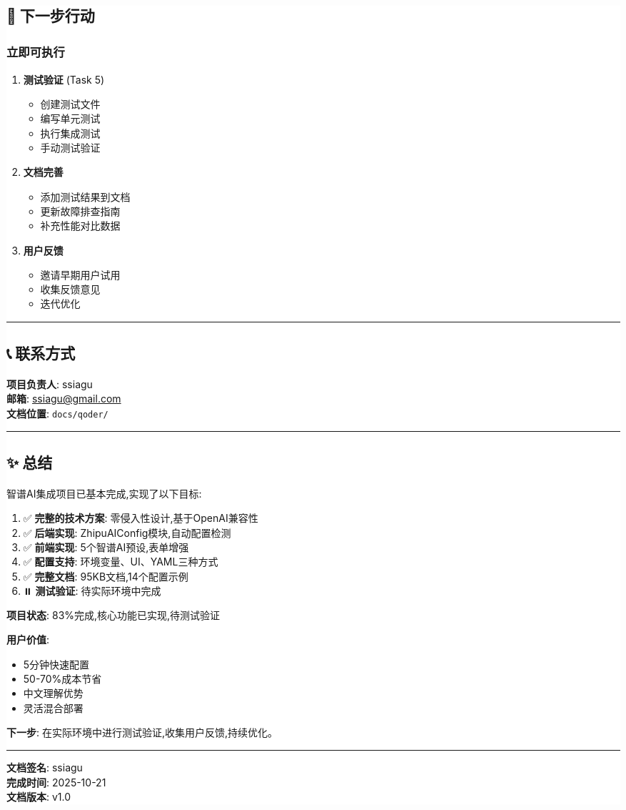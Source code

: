 
## 🚀 下一步行动

### 立即可执行

1. **测试验证** (Task 5)
   - 创建测试文件
   - 编写单元测试
   - 执行集成测试
   - 手动测试验证

2. **文档完善**
   - 添加测试结果到文档
   - 更新故障排查指南
   - 补充性能对比数据

3. **用户反馈**
   - 邀请早期用户试用
   - 收集反馈意见
   - 迭代优化

---

## 📞 联系方式

**项目负责人**: ssiagu  
**邮箱**: ssiagu@gmail.com  
**文档位置**: `docs/qoder/`  

---

## ✨ 总结

智谱AI集成项目已基本完成,实现了以下目标:

1. ✅ **完整的技术方案**: 零侵入性设计,基于OpenAI兼容性
2. ✅ **后端实现**: ZhipuAIConfig模块,自动配置检测
3. ✅ **前端实现**: 5个智谱AI预设,表单增强
4. ✅ **配置支持**: 环境变量、UI、YAML三种方式
5. ✅ **完整文档**: 95KB文档,14个配置示例
6. ⏸️ **测试验证**: 待实际环境中完成

**项目状态**: 83%完成,核心功能已实现,待测试验证

**用户价值**: 
- 5分钟快速配置
- 50-70%成本节省
- 中文理解优势
- 灵活混合部署

**下一步**: 在实际环境中进行测试验证,收集用户反馈,持续优化。

---

**文档签名**: ssiagu  
**完成时间**: 2025-10-21  
**文档版本**: v1.0
